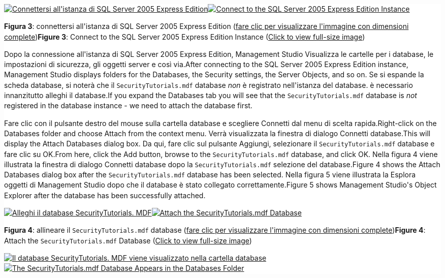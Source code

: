 <span data-ttu-id="1e014-191">[![Connettersi all'istanza di SQL Server 2005 Express Edition](creating-the-membership-schema-in-sql-server-vb/_static/image8.png)](creating-the-membership-schema-in-sql-server-vb/_static/image7.png)</span><span class="sxs-lookup"><span data-stu-id="1e014-191">[![Connect to the SQL Server 2005 Express Edition Instance](creating-the-membership-schema-in-sql-server-vb/_static/image8.png)](creating-the-membership-schema-in-sql-server-vb/_static/image7.png)</span></span>

<span data-ttu-id="1e014-192">**Figura 3**: connettersi all'istanza di SQL Server 2005 Express Edition ([fare clic per visualizzare l'immagine con dimensioni complete](creating-the-membership-schema-in-sql-server-vb/_static/image9.png))</span><span class="sxs-lookup"><span data-stu-id="1e014-192">**Figure 3**: Connect to the SQL Server 2005 Express Edition Instance ([Click to view full-size image](creating-the-membership-schema-in-sql-server-vb/_static/image9.png))</span></span>

<span data-ttu-id="1e014-193">Dopo la connessione all'istanza di SQL Server 2005 Express Edition, Management Studio Visualizza le cartelle per i database, le impostazioni di sicurezza, gli oggetti server e così via.</span><span class="sxs-lookup"><span data-stu-id="1e014-193">After connecting to the SQL Server 2005 Express Edition instance, Management Studio displays folders for the Databases, the Security settings, the Server Objects, and so on.</span></span> <span data-ttu-id="1e014-194">Se si espande la scheda database, si noterà che il `SecurityTutorials.mdf` database *non* è registrato nell'istanza del database. è necessario innanzitutto alleghi il database.</span><span class="sxs-lookup"><span data-stu-id="1e014-194">If you expand the Databases tab you will see that the `SecurityTutorials.mdf` database is *not* registered in the database instance - we need to attach the database first.</span></span>

<span data-ttu-id="1e014-195">Fare clic con il pulsante destro del mouse sulla cartella database e scegliere Connetti dal menu di scelta rapida.</span><span class="sxs-lookup"><span data-stu-id="1e014-195">Right-click on the Databases folder and choose Attach from the context menu.</span></span> <span data-ttu-id="1e014-196">Verrà visualizzata la finestra di dialogo Connetti database.</span><span class="sxs-lookup"><span data-stu-id="1e014-196">This will display the Attach Databases dialog box.</span></span> <span data-ttu-id="1e014-197">Da qui, fare clic sul pulsante Aggiungi, selezionare il `SecurityTutorials.mdf` database e fare clic su OK.</span><span class="sxs-lookup"><span data-stu-id="1e014-197">From here, click the Add button, browse to the `SecurityTutorials.mdf` database, and click OK.</span></span> <span data-ttu-id="1e014-198">Nella figura 4 viene illustrata la finestra di dialogo Connetti database dopo la `SecurityTutorials.mdf` selezione del database.</span><span class="sxs-lookup"><span data-stu-id="1e014-198">Figure 4 shows the Attach Databases dialog box after the `SecurityTutorials.mdf` database has been selected.</span></span> <span data-ttu-id="1e014-199">Nella figura 5 viene illustrata la Esplora oggetti di Management Studio dopo che il database è stato collegato correttamente.</span><span class="sxs-lookup"><span data-stu-id="1e014-199">Figure 5 shows Management Studio's Object Explorer after the database has been successfully attached.</span></span>

<span data-ttu-id="1e014-200">[![Alleghi il database SecurityTutorials. MDF](creating-the-membership-schema-in-sql-server-vb/_static/image11.png)](creating-the-membership-schema-in-sql-server-vb/_static/image10.png)</span><span class="sxs-lookup"><span data-stu-id="1e014-200">[![Attach the SecurityTutorials.mdf Database](creating-the-membership-schema-in-sql-server-vb/_static/image11.png)](creating-the-membership-schema-in-sql-server-vb/_static/image10.png)</span></span>

<span data-ttu-id="1e014-201">**Figura 4**: allineare il `SecurityTutorials.mdf` database ([fare clic per visualizzare l'immagine con dimensioni complete](creating-the-membership-schema-in-sql-server-vb/_static/image12.png))</span><span class="sxs-lookup"><span data-stu-id="1e014-201">**Figure 4**: Attach the `SecurityTutorials.mdf` Database ([Click to view full-size image](creating-the-membership-schema-in-sql-server-vb/_static/image12.png))</span></span>

<span data-ttu-id="1e014-202">[![Il database SecurityTutorials. MDF viene visualizzato nella cartella database](creating-the-membership-schema-in-sql-server-vb/_static/image14.png)](creating-the-membership-schema-in-sql-server-vb/_static/image13.png)</span><span class="sxs-lookup"><span data-stu-id="1e014-202">[![The SecurityTutorials.mdf Database Appears in the Databases Folder](creating-the-membership-schema-in-sql-server-vb/_static/image14.png)](creating-the-membership-schema-in-sql-server-vb/_static/image13.png)</span></span>
